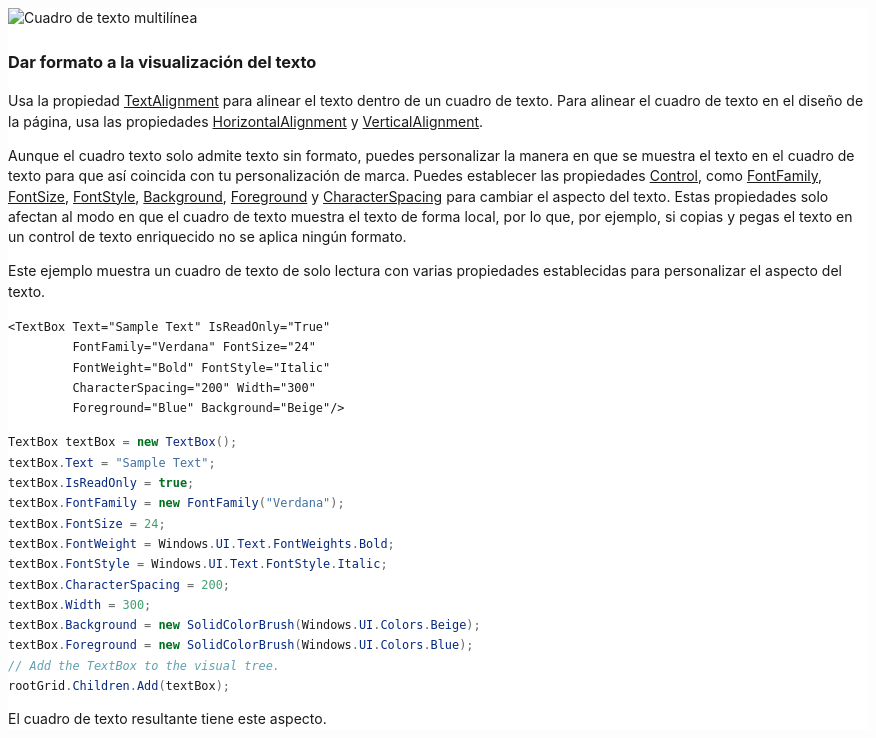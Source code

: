 ![Cuadro de texto multilínea](images/text-box-multi-line.png)

### <a name="format-the-text-display"></a>Dar formato a la visualización del texto

Usa la propiedad [TextAlignment]() para alinear el texto dentro de un cuadro de texto. Para alinear el cuadro de texto en el diseño de la página, usa las propiedades [HorizontalAlignment](https://msdn.microsoft.com/library/windows/apps/xaml/windows.ui.xaml.frameworkelement.horizontalalignment.aspx) y [VerticalAlignment](https://msdn.microsoft.com/library/windows/apps/xaml/windows.ui.xaml.frameworkelement.verticalalignment.aspx).

Aunque el cuadro texto solo admite texto sin formato, puedes personalizar la manera en que se muestra el texto en el cuadro de texto para que así coincida con tu personalización de marca. Puedes establecer las propiedades [Control](https://msdn.microsoft.com/library/windows/apps/xaml/windows.ui.xaml.controls.control.aspx), como [FontFamily](https://msdn.microsoft.com/library/windows/apps/xaml/windows.ui.xaml.controls.control.fontfamily.aspx), [FontSize](https://msdn.microsoft.com/library/windows/apps/xaml/windows.ui.xaml.controls.control.fontsize.aspx), [FontStyle](https://msdn.microsoft.com/library/windows/apps/xaml/windows.ui.xaml.controls.control.fontstyle.aspx), [Background](https://msdn.microsoft.com/library/windows/apps/xaml/windows.ui.xaml.controls.control.background.aspx), [Foreground](https://msdn.microsoft.com/library/windows/apps/xaml/windows.ui.xaml.controls.control.foreground.aspx) y [CharacterSpacing](https://msdn.microsoft.com/library/windows/apps/xaml/windows.ui.xaml.controls.control.characterspacing.aspx) para cambiar el aspecto del texto. Estas propiedades solo afectan al modo en que el cuadro de texto muestra el texto de forma local, por lo que, por ejemplo, si copias y pegas el texto en un control de texto enriquecido no se aplica ningún formato.

Este ejemplo muestra un cuadro de texto de solo lectura con varias propiedades establecidas para personalizar el aspecto del texto.

```xaml
<TextBox Text="Sample Text" IsReadOnly="True"
         FontFamily="Verdana" FontSize="24"
         FontWeight="Bold" FontStyle="Italic"
         CharacterSpacing="200" Width="300"
         Foreground="Blue" Background="Beige"/>
```

```csharp
TextBox textBox = new TextBox();
textBox.Text = "Sample Text";
textBox.IsReadOnly = true;
textBox.FontFamily = new FontFamily("Verdana");
textBox.FontSize = 24;
textBox.FontWeight = Windows.UI.Text.FontWeights.Bold;
textBox.FontStyle = Windows.UI.Text.FontStyle.Italic;
textBox.CharacterSpacing = 200;
textBox.Width = 300;
textBox.Background = new SolidColorBrush(Windows.UI.Colors.Beige);
textBox.Foreground = new SolidColorBrush(Windows.UI.Colors.Blue);
// Add the TextBox to the visual tree.
rootGrid.Children.Add(textBox);
```

El cuadro de texto resultante tiene este aspecto.
